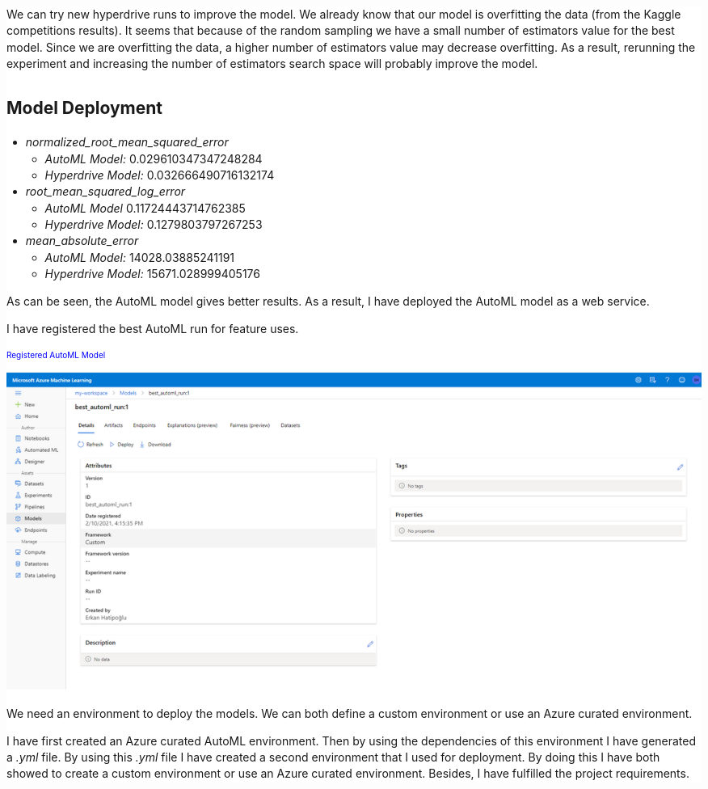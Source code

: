 We can try new hyperdrive runs to improve the model. We already know that our model is overfitting the data (from the Kaggle competitions results). It seems that because of the random sampling we have a small number of estimators value for the best model. Since we are overfitting the data, a higher number of estimators value may decrease overfitting. As a result, rerunning the experiment and increasing the number of estimators search space will probably improve the model.

## Model Deployment

- *normalized_root_mean_squared_error*
    - *AutoML Model:* 0.029610347347248284
    - *Hyperdrive Model:* 0.032666490716132174
- *root_mean_squared_log_error*
    - *AutoML Model* 0.11724443714762385
    - *Hyperdrive Model:* 0.1279803797267253
- *mean_absolute_error*
    - *AutoML Model:* 14028.03885241191
    - *Hyperdrive Model:* 15671.028999405176

As can be seen, the AutoML model gives better results. As a result, I have deployed the AutoML model as a web service.

I have registered the best AutoML run for feature uses.

<p style="color:blue;font-size:10px;">Registered AutoML Model</p>

![automl-13.png](images/automl/automl-13.png)

We need an environment to deploy the models. We can both define a custom environment or use an Azure curated environment.

I have first created an Azure curated AutoML environment. Then by using the dependencies of this environment I have generated a *.yml* file. By using this *.yml* file I have created a second environment that I used for deployment. By doing this I have both showed to create a custom environment or use an Azure curated environment. Besides, I have fulfilled the project requirements.
